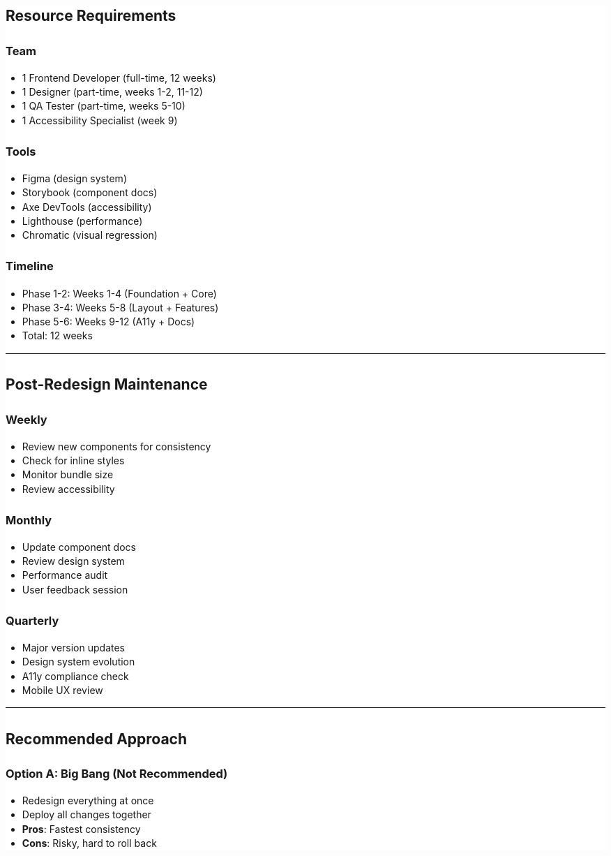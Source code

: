 
## Resource Requirements

### Team
- 1 Frontend Developer (full-time, 12 weeks)
- 1 Designer (part-time, weeks 1-2, 11-12)
- 1 QA Tester (part-time, weeks 5-10)
- 1 Accessibility Specialist (week 9)

### Tools
- Figma (design system)
- Storybook (component docs)
- Axe DevTools (accessibility)
- Lighthouse (performance)
- Chromatic (visual regression)

### Timeline
- Phase 1-2: Weeks 1-4 (Foundation + Core)
- Phase 3-4: Weeks 5-8 (Layout + Features)
- Phase 5-6: Weeks 9-12 (A11y + Docs)
- Total: 12 weeks

---

## Post-Redesign Maintenance

### Weekly
- Review new components for consistency
- Check for inline styles
- Monitor bundle size
- Review accessibility

### Monthly
- Update component docs
- Review design system
- Performance audit
- User feedback session

### Quarterly
- Major version updates
- Design system evolution
- A11y compliance check
- Mobile UX review

---

## Recommended Approach

### Option A: Big Bang (Not Recommended)
- Redesign everything at once
- Deploy all changes together
- **Pros**: Fastest consistency
- **Cons**: Risky, hard to roll back
